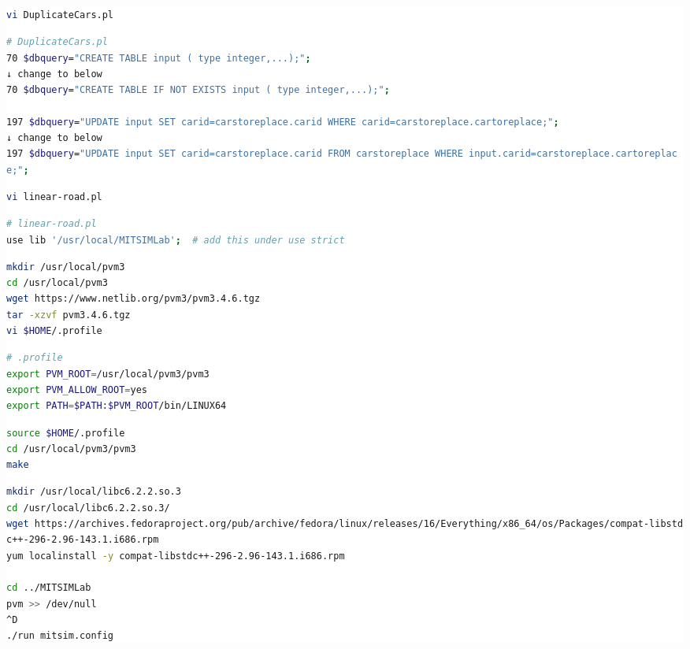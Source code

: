 ```bash
vi DuplicateCars.pl
```

```bash
# DuplicateCars.pl
70 $dbquery="CREATE TABLE input ( type integer,...);";
↓ change to below
70 $dbquery="CREATE TABLE IF NOT EXISTS input ( type integer,...);";

197 $dbquery="UPDATE input SET carid=carstoreplace.carid WHERE carid=carstoreplace.cartoreplace;";
↓ change to below
197 $dbquery="UPDATE input SET carid=carstoreplace.carid FROM carstoreplace WHERE input.carid=carstoreplace.cartoreplace;";
```

```bash
vi linear-road.pl
```

```bash
# linear-road.pl
use lib '/usr/local/MITSIMLab';  # add this under use strict
```

```bash
mkdir /usr/local/pvm3
cd /usr/local/pvm3
wget https://www.netlib.org/pvm3/pvm3.4.6.tgz
tar -xzvf pvm3.4.6.tgz
vi $HOME/.profile
```

```bash
# .profile
export PVM_ROOT=/usr/local/pvm3/pvm3
export PVM_ALLOW_ROOT=yes
export PATH=$PATH:$PVM_ROOT/bin/LINUX64
```

```bash
source $HOME/.profile
cd /usr/local/pvm3/pvm3
make
```

```bash
mkdir /usr/local/libc6.2.2.so.3
cd /usr/local/libc6.2.2.so.3/
wget https://archives.fedoraproject.org/pub/archive/fedora/linux/releases/16/Everything/x86_64/os/Packages/compat-libstdc++-296-2.96-143.1.i686.rpm
yum localinstall -y compat-libstdc++-296-2.96-143.1.i686.rpm

cd ../MITSIMLab
pvm >> /dev/null
^D
./run mitsim.config
```
